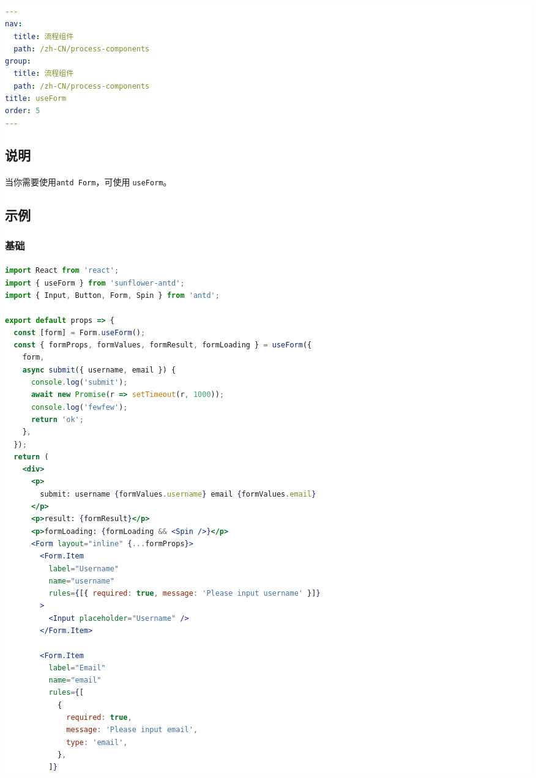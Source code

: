 ```yaml
---
nav:
  title: 流程组件
  path: /zh-CN/process-components
group:
  title: 流程组件
  path: /zh-CN/process-components
title: useForm
order: 5
---
```


## 说明

当你需要使用`antd Form`，可使用 `useForm`。

## 示例

### 基础

```jsx
import React from 'react';
import { useForm } from 'sunflower-antd';
import { Input, Button, Form, Spin } from 'antd';

export default props => {
  const [form] = Form.useForm();
  const { formProps, formValues, formResult, formLoading } = useForm({
    form,
    async submit({ username, email }) {
      console.log('submit');
      await new Promise(r => setTimeout(r, 1000));
      console.log('fewfew');
      return 'ok';
    },
  });
  return (
    <div>
      <p>
        submit: username {formValues.username} email {formValues.email}
      </p>
      <p>result: {formResult}</p>
      <p>formLoading: {formLoading && <Spin />}</p>
      <Form layout="inline" {...formProps}>
        <Form.Item
          label="Username"
          name="username"
          rules={[{ required: true, message: 'Please input username' }]}
        >
          <Input placeholder="Username" />
        </Form.Item>

        <Form.Item
          label="Email"
          name="email"
          rules={[
            {
              required: true,
              message: 'Please input email',
              type: 'email',
            },
          ]}
```